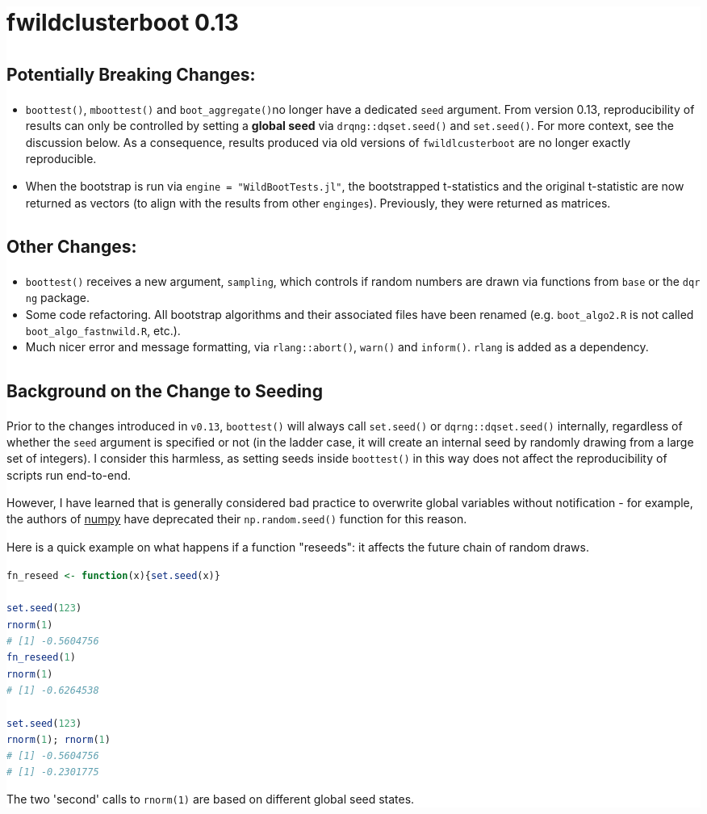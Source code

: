 # fwildclusterboot 0.13

## Potentially Breaking Changes: 

* `boottest()`, `mboottest()` and `boot_aggregate()`no longer have a dedicated `seed` argument. From version 0.13, reproducibility of results can only be controlled by setting a **global seed** via `drqng::dqset.seed()` and `set.seed()`. For more context, see the discussion below. As a consequence, results produced via old versions of `fwildlcusterboot` are no longer exactly reproducible. 

* When the bootstrap is run via `engine = "WildBootTests.jl"`, the bootstrapped t-statistics and the original t-statistic are now returned as vectors (to align with the results from other `enginges`). Previously, they were returned as matrices. 

## Other Changes: 

* `boottest()` receives a new argument, `sampling`, which controls if random numbers are drawn via functions from `base` or the `dqrng` package. 
* Some code refactoring. All bootstrap algorithms and their associated files have been renamed (e.g. `boot_algo2.R` is not called `boot_algo_fastnwild.R`, etc.).
* Much nicer error and message formatting, via `rlang::abort()`, `warn()` and `inform()`. `rlang` is added as a dependency.

## Background on the Change to Seeding

Prior to the changes introduced in `v0.13`, `boottest()` will always call `set.seed()` or `dqrng::dqset.seed()` internally, regardless of whether the `seed` argument is specified or not (in the ladder case, it will create an internal seed by randomly drawing from a large set of integers). I consider this harmless, as setting seeds inside `boottest()` in this way does not affect the reproducibility of scripts run end-to-end.

However, I have learned that is generally considered bad practice to overwrite global variables without notification - for example, the authors of [numpy](https://numpy.org/doc/stable/reference/random/generated/numpy.random.seed.html) have deprecated their `np.random.seed()` function for this reason. 

Here is a quick example on what happens if a function "reseeds": it affects the future chain of random draws. 

```r
fn_reseed <- function(x){set.seed(x)}

set.seed(123)
rnorm(1)
# [1] -0.5604756
fn_reseed(1)
rnorm(1)
# [1] -0.6264538

set.seed(123)
rnorm(1); rnorm(1)
# [1] -0.5604756
# [1] -0.2301775
```
The two 'second' calls to `rnorm(1)` are based on different global seed states. 
